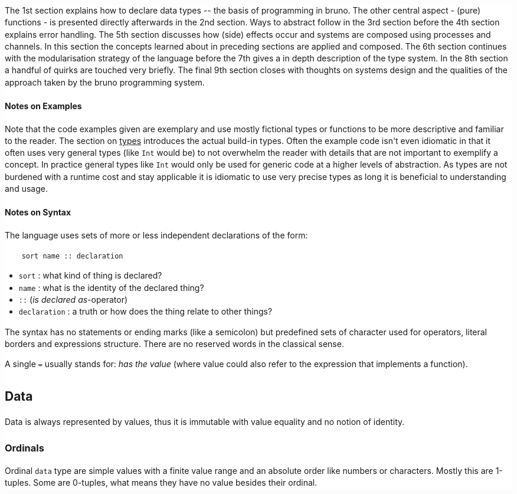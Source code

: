 The 1st section explains how to declare data types -- the basis of programming 
in bruno. The other central aspect - (pure) functions - is presented
directly afterwards in the 2nd section. Ways to abstract follow in the 3rd
section before the 4th section explains error handling. 
The 5th section discusses how (side) effects occur and systems are composed 
using processes and channels. 
In this section the concepts learned about in preceding sections are applied 
and composed.
The 6th section continues with the modularisation strategy of the language
before the 7th gives a in depth description of the type system. 
In the 8th section a handful of quirks are touched very briefly. 
The final 9th section closes with thoughts on systems design and the qualities
of the approach taken by the bruno programming system.

#### Notes on Examples
Note that the code examples given are exemplary and use mostly fictional 
types or functions to be more descriptive and familiar to the reader.
The section on [types](#types) introduces the actual build-in types.
Often the example code isn't even idiomatic in that it often uses very general
types (like `Int` would be) to not overwhelm the reader with details that are
not important to exemplify a concept. In practice general types like `Int`
would only be used for generic code at a higher levels of abstraction. 
As types are not burdened with a runtime cost and stay applicable it is 
idiomatic to use very precise types as long it is beneficial to understanding 
and usage.

#### Notes on Syntax
The language uses sets of more or less independent declarations of the form:

		sort name :: declaration

* `sort` : what kind of thing is declared?
* `name` : what is the identity of the declared thing?
* `::` (_is declared as_-operator)
* `declaration` : a truth or how does the thing relate to other things?

The syntax has no statements or ending marks (like a semicolon) but predefined
sets of character used for operators, literal borders and expressions structure.
There are no reserved words in the classical sense. 

A single `=` usually stands for: _has the value_ (where value could also refer to
the expression that implements a function).



## Data
Data is always represented by values, thus it is immutable with value equality 
and no notion of identity.

### Ordinals
Ordinal `data` type are simple values with a finite value range and an absolute 
order like numbers or characters. Mostly this are 1-tuples. Some are 0-tuples,
what means they have no value besides their ordinal.
